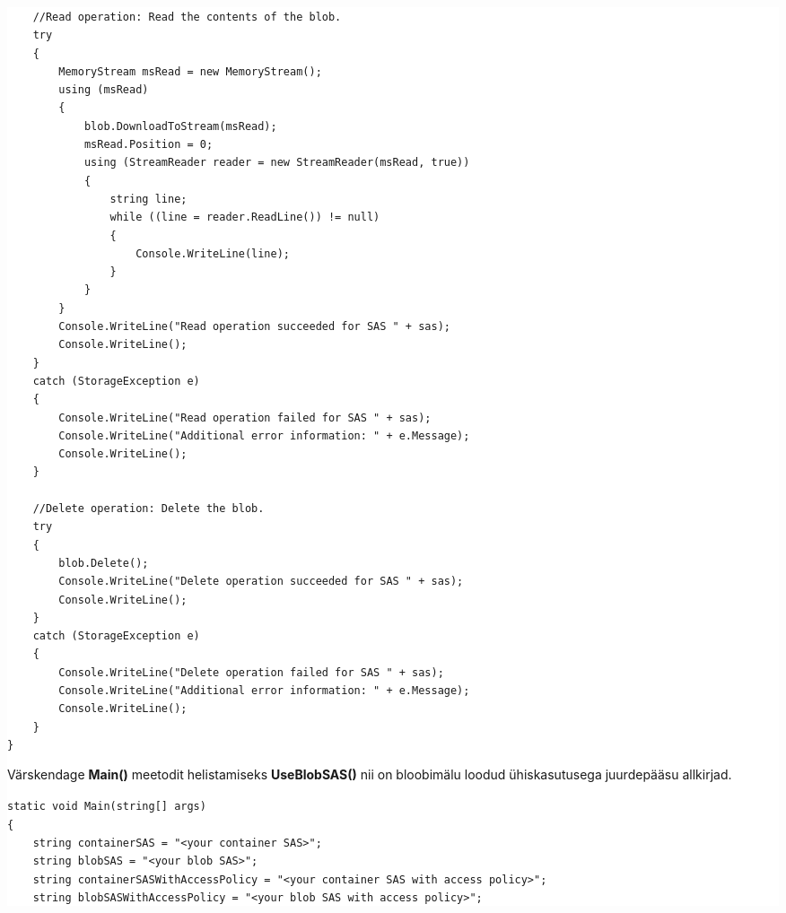         //Read operation: Read the contents of the blob.
        try
        {
            MemoryStream msRead = new MemoryStream();
            using (msRead)
            {
                blob.DownloadToStream(msRead);
                msRead.Position = 0;
                using (StreamReader reader = new StreamReader(msRead, true))
                {
                    string line;
                    while ((line = reader.ReadLine()) != null)
                    {
                        Console.WriteLine(line);
                    }
                }
            }
            Console.WriteLine("Read operation succeeded for SAS " + sas);
            Console.WriteLine();
        }
        catch (StorageException e)
        {
            Console.WriteLine("Read operation failed for SAS " + sas);
            Console.WriteLine("Additional error information: " + e.Message);
            Console.WriteLine();
        }

        //Delete operation: Delete the blob.
        try
        {
            blob.Delete();
            Console.WriteLine("Delete operation succeeded for SAS " + sas);
            Console.WriteLine();
        }
        catch (StorageException e)
        {
            Console.WriteLine("Delete operation failed for SAS " + sas);
            Console.WriteLine("Additional error information: " + e.Message);
            Console.WriteLine();
        }        
    }


Värskendage **Main()** meetodit helistamiseks **UseBlobSAS()** nii on bloobimälu loodud ühiskasutusega juurdepääsu allkirjad.

    static void Main(string[] args)
    {
        string containerSAS = "<your container SAS>";
        string blobSAS = "<your blob SAS>";
        string containerSASWithAccessPolicy = "<your container SAS with access policy>";
        string blobSASWithAccessPolicy = "<your blob SAS with access policy>";
